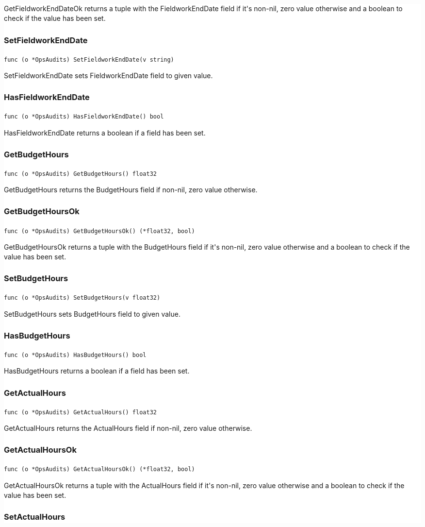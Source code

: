 GetFieldworkEndDateOk returns a tuple with the FieldworkEndDate field if it's non-nil, zero value otherwise
and a boolean to check if the value has been set.

### SetFieldworkEndDate

`func (o *OpsAudits) SetFieldworkEndDate(v string)`

SetFieldworkEndDate sets FieldworkEndDate field to given value.

### HasFieldworkEndDate

`func (o *OpsAudits) HasFieldworkEndDate() bool`

HasFieldworkEndDate returns a boolean if a field has been set.

### GetBudgetHours

`func (o *OpsAudits) GetBudgetHours() float32`

GetBudgetHours returns the BudgetHours field if non-nil, zero value otherwise.

### GetBudgetHoursOk

`func (o *OpsAudits) GetBudgetHoursOk() (*float32, bool)`

GetBudgetHoursOk returns a tuple with the BudgetHours field if it's non-nil, zero value otherwise
and a boolean to check if the value has been set.

### SetBudgetHours

`func (o *OpsAudits) SetBudgetHours(v float32)`

SetBudgetHours sets BudgetHours field to given value.

### HasBudgetHours

`func (o *OpsAudits) HasBudgetHours() bool`

HasBudgetHours returns a boolean if a field has been set.

### GetActualHours

`func (o *OpsAudits) GetActualHours() float32`

GetActualHours returns the ActualHours field if non-nil, zero value otherwise.

### GetActualHoursOk

`func (o *OpsAudits) GetActualHoursOk() (*float32, bool)`

GetActualHoursOk returns a tuple with the ActualHours field if it's non-nil, zero value otherwise
and a boolean to check if the value has been set.

### SetActualHours
